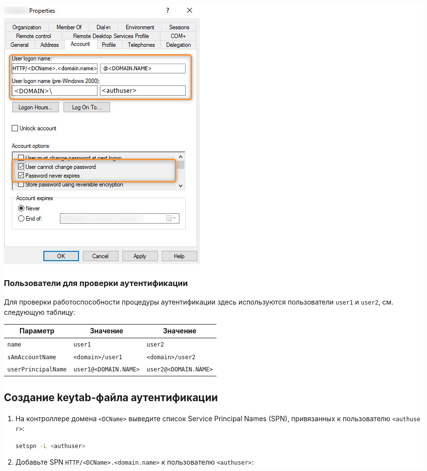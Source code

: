 _![Настройка свойств сервисного аккаунта для {{ nginxVariants }}](img/Kerberos_Rocky+Astra_authuser_account_config.png)_

### Пользователи для проверки аутентификации

Для проверки работоспособности процедуры аутентификации здесь используются пользователи `user1` и `user2`, см. следующую таблицу:

| Параметр            | Значение              | Значение              |
| ------------------- | --------------------- | --------------------- |
| `name`              | `user1`               | `user2`               |
| `sAmAccountName`    | `<domain>/user1`      | `<domain>/user2`      |
| `userPrincipalName` | `user1@<DOMAIN.NAME>` | `user2@<DOMAIN.NAME>` |

## Создание keytab-файла аутентификации

1. На контроллере домена `<DCName>` выведите список Service Principal Names (SPN), привязанных к пользователю `<authuser>`:

    ``` sh
    setspn -L <authuser>
    ```

2. Добавьте SPN `HTTP/<DCName>.<domain.name>` к пользователю `<authuser>`:
